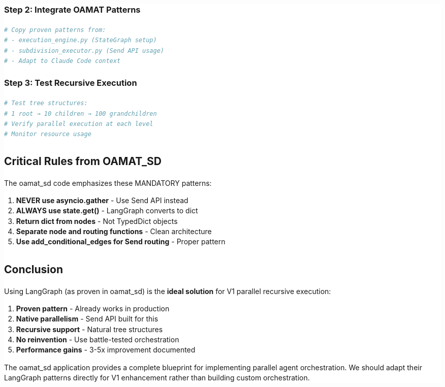 ### Step 2: Integrate OAMAT Patterns
```python
# Copy proven patterns from:
# - execution_engine.py (StateGraph setup)
# - subdivision_executor.py (Send API usage)
# - Adapt to Claude Code context
```

### Step 3: Test Recursive Execution
```python
# Test tree structures:
# 1 root → 10 children → 100 grandchildren
# Verify parallel execution at each level
# Monitor resource usage
```

## Critical Rules from OAMAT_SD

The oamat_sd code emphasizes these MANDATORY patterns:

1. **NEVER use asyncio.gather** - Use Send API instead
2. **ALWAYS use state.get()** - LangGraph converts to dict
3. **Return dict from nodes** - Not TypedDict objects
4. **Separate node and routing functions** - Clean architecture
5. **Use add_conditional_edges for Send routing** - Proper pattern

## Conclusion

Using LangGraph (as proven in oamat_sd) is the **ideal solution** for V1 parallel recursive execution:

1. **Proven pattern** - Already works in production
2. **Native parallelism** - Send API built for this
3. **Recursive support** - Natural tree structures
4. **No reinvention** - Use battle-tested orchestration
5. **Performance gains** - 3-5x improvement documented

The oamat_sd application provides a complete blueprint for implementing parallel agent orchestration. We should adapt their LangGraph patterns directly for V1 enhancement rather than building custom orchestration.